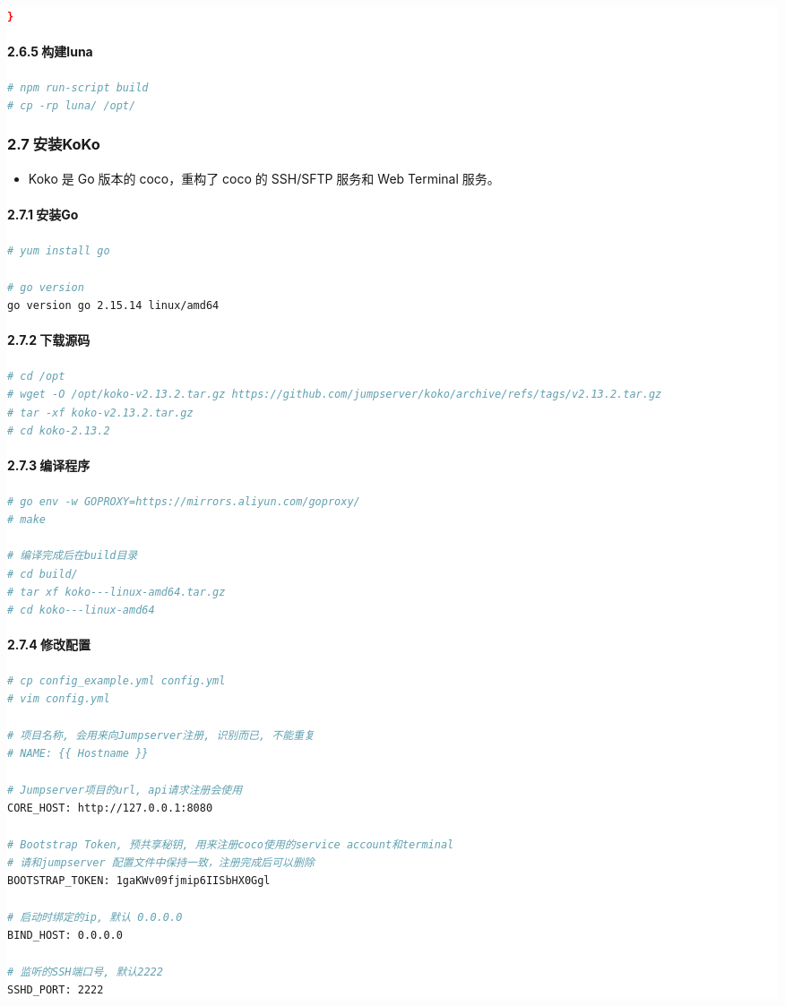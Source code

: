 ```bash
}
```

#### 2.6.5 构建luna

```bash
# npm run-script build
# cp -rp luna/ /opt/
```

### 2.7 安装KoKo

-   Koko 是 Go 版本的 coco，重构了 coco 的 SSH/SFTP 服务和 Web Terminal 服务。

#### 2.7.1 安装Go

```bash
# yum install go

# go version
go version go 2.15.14 linux/amd64
```

#### 2.7.2 下载源码

```bash
# cd /opt 
# wget -O /opt/koko-v2.13.2.tar.gz https://github.com/jumpserver/koko/archive/refs/tags/v2.13.2.tar.gz
# tar -xf koko-v2.13.2.tar.gz
# cd koko-2.13.2
```

#### 2.7.3 编译程序

```bash
# go env -w GOPROXY=https://mirrors.aliyun.com/goproxy/
# make

# 编译完成后在build目录
# cd build/
# tar xf koko---linux-amd64.tar.gz 
# cd koko---linux-amd64
```

#### 2.7.4 修改配置

```bash
# cp config_example.yml config.yml
# vim config.yml 

# 项目名称, 会用来向Jumpserver注册, 识别而已, 不能重复
# NAME: {{ Hostname }}

# Jumpserver项目的url, api请求注册会使用
CORE_HOST: http://127.0.0.1:8080

# Bootstrap Token, 预共享秘钥, 用来注册coco使用的service account和terminal
# 请和jumpserver 配置文件中保持一致，注册完成后可以删除
BOOTSTRAP_TOKEN: 1gaKWv09fjmip6IISbHX0Ggl

# 启动时绑定的ip, 默认 0.0.0.0
BIND_HOST: 0.0.0.0

# 监听的SSH端口号, 默认2222
SSHD_PORT: 2222

```